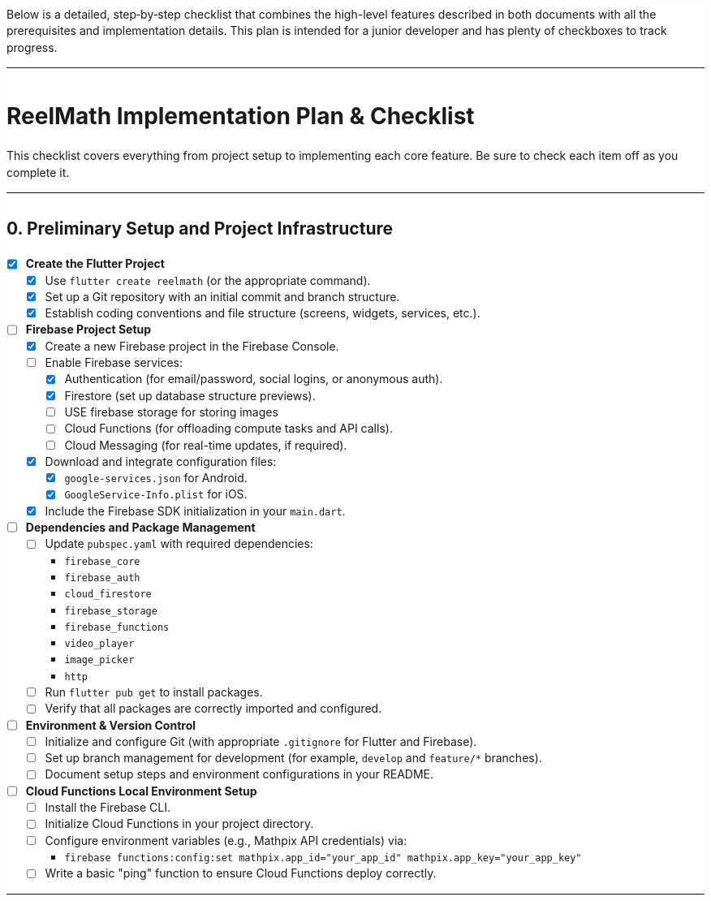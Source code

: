 Below is a detailed, step‐by‐step checklist that combines the high-level features described in both documents with all the prerequisites and implementation details. This plan is intended for a junior developer and has plenty of checkboxes to track progress.

---

# ReelMath Implementation Plan & Checklist

This checklist covers everything from project setup to implementing each core feature. Be sure to check each item off as you complete it.

---

## 0. Preliminary Setup and Project Infrastructure

- [x] **Create the Flutter Project**
  - [x] Use `flutter create reelmath` (or the appropriate command).
  - [x] Set up a Git repository with an initial commit and branch structure.
  - [x] Establish coding conventions and file structure (screens, widgets, services, etc.).

- [ ] **Firebase Project Setup**
  - [x] Create a new Firebase project in the Firebase Console.
  - [ ] Enable Firebase services:
    - [x] Authentication (for email/password, social logins, or anonymous auth).
    - [x] Firestore (set up database structure previews).
    - [ ] USE firebase storage for storing images
    - [ ] Cloud Functions (for offloading compute tasks and API calls).
    - [ ] Cloud Messaging (for real-time updates, if required).
  - [x] Download and integrate configuration files:
    - [x] `google-services.json` for Android.
    - [x] `GoogleService-Info.plist` for iOS.
  - [x] Include the Firebase SDK initialization in your `main.dart`.

- [ ] **Dependencies and Package Management**
  - [ ] Update `pubspec.yaml` with required dependencies:
    - `firebase_core`
    - `firebase_auth`
    - `cloud_firestore`
    - `firebase_storage`
    - `firebase_functions`
    - `video_player`
    - `image_picker`
    - `http`
  - [ ] Run `flutter pub get` to install packages.
  - [ ] Verify that all packages are correctly imported and configured.

- [ ] **Environment & Version Control**
  - [ ] Initialize and configure Git (with appropriate `.gitignore` for Flutter and Firebase).
  - [ ] Set up branch management for development (for example, `develop` and `feature/*` branches).
  - [ ] Document setup steps and environment configurations in your README.

- [ ] **Cloud Functions Local Environment Setup**
  - [ ] Install the Firebase CLI.
  - [ ] Initialize Cloud Functions in your project directory.
  - [ ] Configure environment variables (e.g., Mathpix API credentials) via:
    - `firebase functions:config:set mathpix.app_id="your_app_id" mathpix.app_key="your_app_key"`
  - [ ] Write a basic "ping" function to ensure Cloud Functions deploy correctly.

---